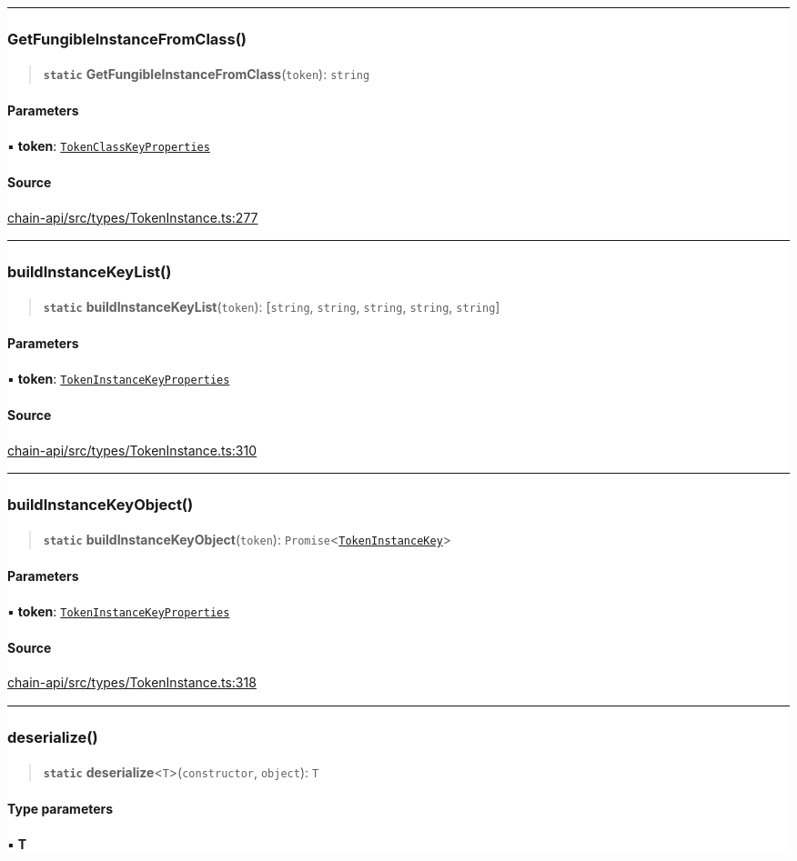 ***

### GetFungibleInstanceFromClass()

> **`static`** **GetFungibleInstanceFromClass**(`token`): `string`

#### Parameters

▪ **token**: [`TokenClassKeyProperties`](../interfaces/TokenClassKeyProperties.md)

#### Source

[chain-api/src/types/TokenInstance.ts:277](https://github.com/GalaChain/sdk/blob/bcbbb18/chain-api/src/types/TokenInstance.ts#L277)

***

### buildInstanceKeyList()

> **`static`** **buildInstanceKeyList**(`token`): [`string`, `string`, `string`, `string`, `string`]

#### Parameters

▪ **token**: [`TokenInstanceKeyProperties`](../interfaces/TokenInstanceKeyProperties.md)

#### Source

[chain-api/src/types/TokenInstance.ts:310](https://github.com/GalaChain/sdk/blob/bcbbb18/chain-api/src/types/TokenInstance.ts#L310)

***

### buildInstanceKeyObject()

> **`static`** **buildInstanceKeyObject**(`token`): `Promise`\<[`TokenInstanceKey`](TokenInstanceKey.md)\>

#### Parameters

▪ **token**: [`TokenInstanceKeyProperties`](../interfaces/TokenInstanceKeyProperties.md)

#### Source

[chain-api/src/types/TokenInstance.ts:318](https://github.com/GalaChain/sdk/blob/bcbbb18/chain-api/src/types/TokenInstance.ts#L318)

***

### deserialize()

> **`static`** **deserialize**\<`T`\>(`constructor`, `object`): `T`

#### Type parameters

▪ **T**

